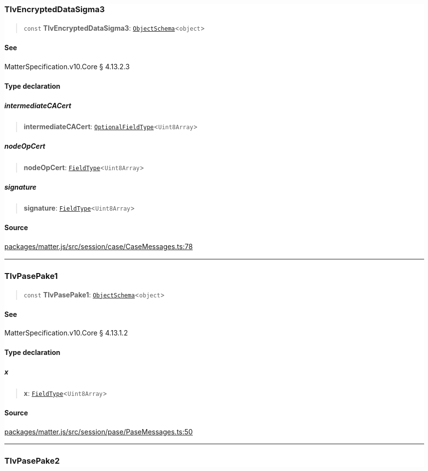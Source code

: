 ### TlvEncryptedDataSigma3

> `const` **TlvEncryptedDataSigma3**: [`ObjectSchema`](../../tlv/export/classes/ObjectSchema.md)\<`object`\>

#### See

MatterSpecification.v10.Core § 4.13.2.3

#### Type declaration

##### intermediateCACert

> **intermediateCACert**: [`OptionalFieldType`](../../tlv/export/interfaces/OptionalFieldType.md)\<`Uint8Array`\>

##### nodeOpCert

> **nodeOpCert**: [`FieldType`](../../tlv/export/interfaces/FieldType.md)\<`Uint8Array`\>

##### signature

> **signature**: [`FieldType`](../../tlv/export/interfaces/FieldType.md)\<`Uint8Array`\>

#### Source

[packages/matter.js/src/session/case/CaseMessages.ts:78](https://github.com/project-chip/matter.js/blob/7a8cbb56b87d4ccf34bec5a9a95ab40a1711324f/packages/matter.js/src/session/case/CaseMessages.ts#L78)

***

### TlvPasePake1

> `const` **TlvPasePake1**: [`ObjectSchema`](../../tlv/export/classes/ObjectSchema.md)\<`object`\>

#### See

MatterSpecification.v10.Core § 4.13.1.2

#### Type declaration

##### x

> **x**: [`FieldType`](../../tlv/export/interfaces/FieldType.md)\<`Uint8Array`\>

#### Source

[packages/matter.js/src/session/pase/PaseMessages.ts:50](https://github.com/project-chip/matter.js/blob/7a8cbb56b87d4ccf34bec5a9a95ab40a1711324f/packages/matter.js/src/session/pase/PaseMessages.ts#L50)

***

### TlvPasePake2
